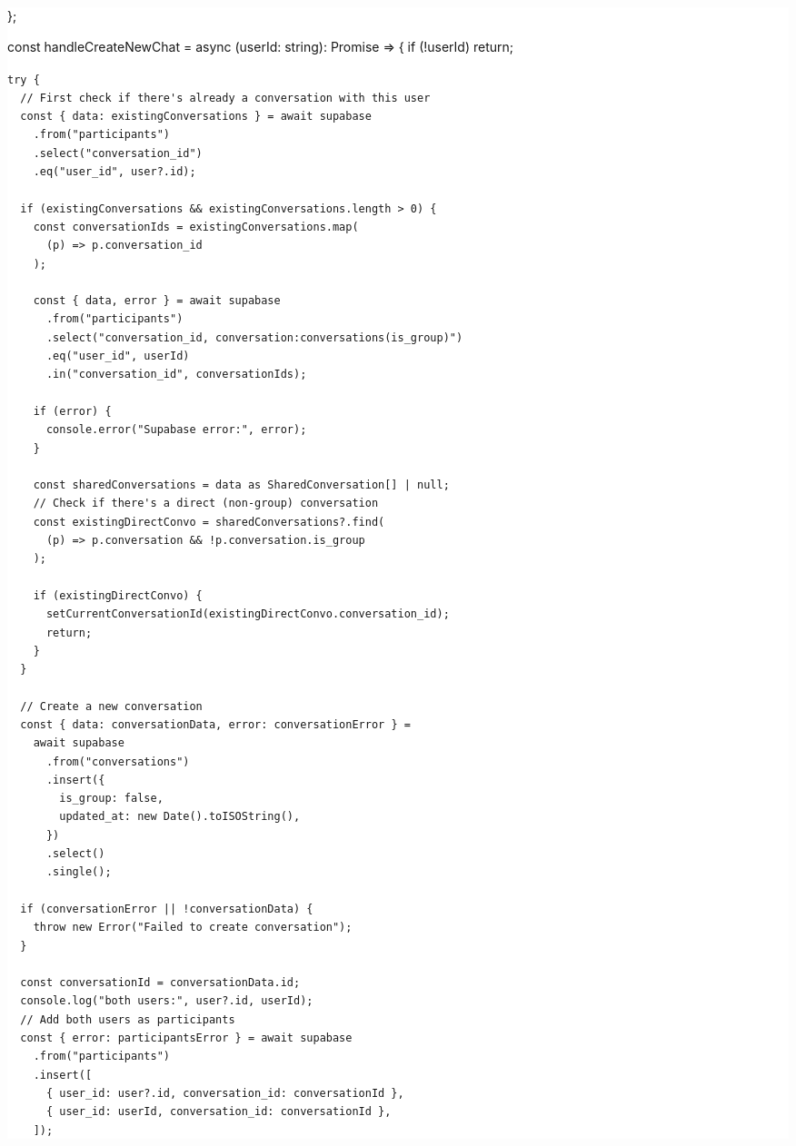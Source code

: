 };

const handleCreateNewChat = async (userId: string): Promise<void> => {
if (!userId) return;

    try {
      // First check if there's already a conversation with this user
      const { data: existingConversations } = await supabase
        .from("participants")
        .select("conversation_id")
        .eq("user_id", user?.id);

      if (existingConversations && existingConversations.length > 0) {
        const conversationIds = existingConversations.map(
          (p) => p.conversation_id
        );

        const { data, error } = await supabase
          .from("participants")
          .select("conversation_id, conversation:conversations(is_group)")
          .eq("user_id", userId)
          .in("conversation_id", conversationIds);

        if (error) {
          console.error("Supabase error:", error);
        }

        const sharedConversations = data as SharedConversation[] | null;
        // Check if there's a direct (non-group) conversation
        const existingDirectConvo = sharedConversations?.find(
          (p) => p.conversation && !p.conversation.is_group
        );

        if (existingDirectConvo) {
          setCurrentConversationId(existingDirectConvo.conversation_id);
          return;
        }
      }

      // Create a new conversation
      const { data: conversationData, error: conversationError } =
        await supabase
          .from("conversations")
          .insert({
            is_group: false,
            updated_at: new Date().toISOString(),
          })
          .select()
          .single();

      if (conversationError || !conversationData) {
        throw new Error("Failed to create conversation");
      }

      const conversationId = conversationData.id;
      console.log("both users:", user?.id, userId);
      // Add both users as participants
      const { error: participantsError } = await supabase
        .from("participants")
        .insert([
          { user_id: user?.id, conversation_id: conversationId },
          { user_id: userId, conversation_id: conversationId },
        ]);
